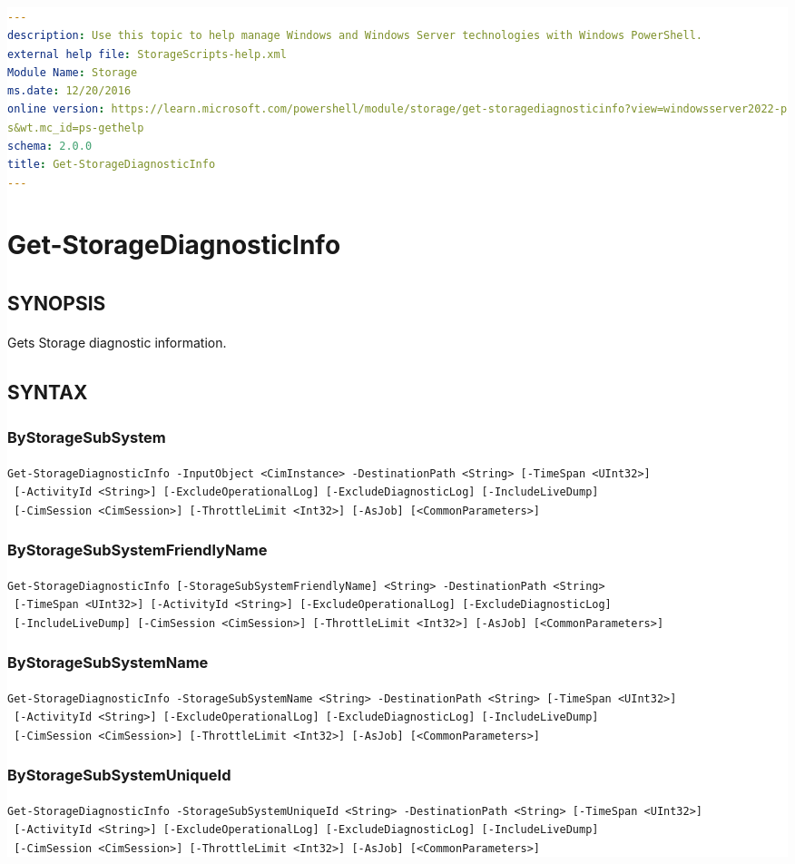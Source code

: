 ```yaml
---
description: Use this topic to help manage Windows and Windows Server technologies with Windows PowerShell.
external help file: StorageScripts-help.xml
Module Name: Storage
ms.date: 12/20/2016
online version: https://learn.microsoft.com/powershell/module/storage/get-storagediagnosticinfo?view=windowsserver2022-ps&wt.mc_id=ps-gethelp
schema: 2.0.0
title: Get-StorageDiagnosticInfo
---
```


# Get-StorageDiagnosticInfo

## SYNOPSIS
Gets Storage diagnostic information.

## SYNTAX

### ByStorageSubSystem
```
Get-StorageDiagnosticInfo -InputObject <CimInstance> -DestinationPath <String> [-TimeSpan <UInt32>]
 [-ActivityId <String>] [-ExcludeOperationalLog] [-ExcludeDiagnosticLog] [-IncludeLiveDump]
 [-CimSession <CimSession>] [-ThrottleLimit <Int32>] [-AsJob] [<CommonParameters>]
```

### ByStorageSubSystemFriendlyName
```
Get-StorageDiagnosticInfo [-StorageSubSystemFriendlyName] <String> -DestinationPath <String>
 [-TimeSpan <UInt32>] [-ActivityId <String>] [-ExcludeOperationalLog] [-ExcludeDiagnosticLog]
 [-IncludeLiveDump] [-CimSession <CimSession>] [-ThrottleLimit <Int32>] [-AsJob] [<CommonParameters>]
```

### ByStorageSubSystemName
```
Get-StorageDiagnosticInfo -StorageSubSystemName <String> -DestinationPath <String> [-TimeSpan <UInt32>]
 [-ActivityId <String>] [-ExcludeOperationalLog] [-ExcludeDiagnosticLog] [-IncludeLiveDump]
 [-CimSession <CimSession>] [-ThrottleLimit <Int32>] [-AsJob] [<CommonParameters>]
```

### ByStorageSubSystemUniqueId
```
Get-StorageDiagnosticInfo -StorageSubSystemUniqueId <String> -DestinationPath <String> [-TimeSpan <UInt32>]
 [-ActivityId <String>] [-ExcludeOperationalLog] [-ExcludeDiagnosticLog] [-IncludeLiveDump]
 [-CimSession <CimSession>] [-ThrottleLimit <Int32>] [-AsJob] [<CommonParameters>]
```
